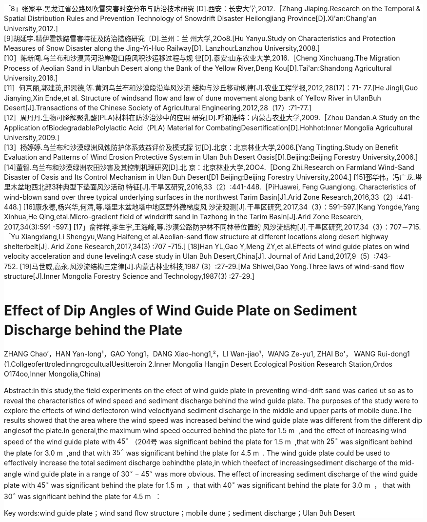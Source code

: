 ［8」张家平.黑龙江省公路风吹雪灾害时空分布与防治技术研究 [D].西安：长安大学,2012.［Zhang Jiaping.Research on the Temporal & Spatial Distribution Rules and Prevention Technology of Snowdrift Disaster Heilongjiang Province[D].Xi'an:Chang'an University,2012.]   
[9]胡延宇.精伊霍铁路雪害特征及防治措施研究〔D].兰州：兰 州大学,2Oo8.[Hu Yanyu.Study on Characteristics and Protection Measures of Snow Disaster along the Jing-Yi-Huo Railway[D]. Lanzhou:Lanzhou University,2008.]   
[10］陈新闯.乌兰布和沙漠黄河沿岸磴口段风积沙运移过程与规 律[D].泰安:山东农业大学,2016.［Cheng Xinchuang.The Migration Process of Aeolian Sand in Ulanbuh Desert along the Bank of the Yellow River,Deng Kou[D].Tai'an:Shandong Agricultural University,2016.]   
[11］何京丽,郭建英,邢恩德,等.黄河乌兰布和沙漠段沿岸风沙流 结构与沙丘移动规律[J].农业工程学报,2012,28(17)：71- 77.[He Jingli,Guo Jianying,Xin Ende,et al. Structure of windsand flow and law of dune movement along bank of Yellow River in UlanBuh Desert[J].Transactions of the Chinese Society of Agricultural Engineering,2012,28（17）:71-77.]   
[12］周丹丹.生物可降解聚乳酸(PLA)材料在防沙治沙中的应用 研究[D].呼和浩特：内蒙古农业大学,2009.［Zhou Dandan.A Study on the Application ofBiodegradablePolylactic Acid（PLA) Material for CombatingDesertification[D].Hohhot:Inner Mongolia Agricultural University,2009.]   
[13］杨婷婷.乌兰布和沙漠绿洲风蚀防护体系效益评价及模式探 讨[D].北京：北京林业大学,2006.[Yang Tingting.Study on Benefit Evaluation and Patterns of Wind Erosion Protective System in Ulan Buh Desert Oasis[D].Beijing:Beijing Forestry University,2006.] [14]董智.乌兰布和沙漠绿洲农田沙害及其控制机理研究[D].北 京：北京林业大学,2OO4.［Dong Zhi.Research on Farmland Wind-Sand Disaster of Oasis and Its Control Mechanism in Ulan Buh Desert[D] Beijing:Beijing Forestry University,2004.] [15]邳华伟，冯广龙.塔里木盆地西北部3种典型下垫面风沙活动 特征[J].干旱区研究,2016,33（2）:441-448.［PiHuawei, Feng Guanglong. Characteristics of wind-blown sand over three typical underlying surfaces in the northwest Tarim Basin[J].Arid Zone Research,2016,33（2）:441-448.] [16]康永德,杨兴华,何清,等.塔里木盆地塔中地区野外微梯度风 沙流观测[J].干旱区研究,2017,34（3）：591-597.[Kang Yongde,Yang Xinhua,He Qing,etal.Micro-gradient field of winddrift sand in Tazhong in the Tarim Basin[J].Arid Zone Research,   
2017,34(3):591 -597.] [17」俞祥祥,李生宇,王海峰,等.沙漠公路防护林不同林带位置的 风沙流结构[J].干旱区研究,2017,34（3）：707－715.［Yu Xiangxiang,Li Shengyu,Wang Haifeng,et al.Aeolian-sand flow structure at different locations along desert highway shelterbelt[J]. Arid Zone Research,2017,34(3) :707 -715.] [18]Han YL,Gao Y,Meng ZY,et al.Effects of wind guide plates on wind velocity acceleration and dune leveling:A case study in Ulan Buh Desert,China[J]. Journal of Arid Land,2017,9（5）:743-   
752. [19]马世威,高永.风沙流结构三定律[J].内蒙古林业科技,1987 (3）:27-29.[Ma Shiwei,Gao Yong.Three laws of wind-sand flow structure[J].Inner Mongolia Forestry Science and Technology,1987(3) :27-29.]

# Effect of Dip Angles of Wind Guide Plate on Sediment Discharge behind the Plate

ZHANG Chao’，HAN Yan-long¹，GAO Yong1，DANG Xiao-hong1,²，LI Wan-jiao¹，WANG Ze-yu1, ZHAI Bo'， WANG Rui-dong1   
(1.CollgeoferttroledinngrogcultualUesitteroin 2.Inner Mongolia Hangjin Desert Ecological Position Research Station,Ordos O174oo,Inner Mongolia,China)

Abstract:In this study,the field experiments on the efect of wind guide plate in preventing wind-drift sand was caried ut so as to reveal the characteristics of wind speed and sediment discharge behind the wind guide plate. The purposes of the study were to explore the effects of wind deflectoron wind velocityand sediment discharge in the middle and upper parts of mobile dune.The results showed that the area where the wind speed was increased behind the wind guide plate was different from the different dip anglesof the plate.In general,the maximum wind speed occurred behind the plate for $1 . 5 \mathrm { ~ m ~ }$ ,and the effect of increasing wind speed of the wind guide plate with $4 5 ^ { \circ }$ （204号 was significant behind the plate for $1 . 5 \mathrm { ~ m ~ }$ ,that with $2 5 ^ { \circ }$ was significant behind the plate for $3 . 0 \mathrm { ~ m ~ }$ ,and that with $3 5 ^ { \circ }$ was significant behind the plate for $4 . 5 \mathrm { ~ m ~ }$ . The wind guide plate could be used to effectively increase the total sediment discharge behindthe plate,in which theefect of increasingsediment discharge of the mid-angle wind guide plate in a range of $3 0 ^ { \circ } - 4 5 ^ { \circ }$ was more obvious. The effect of increasing sediment discharge of the wind guide plate with $4 5 ^ { \circ }$ was significant behind the plate for $1 . 5 \mathrm { ~ m ~ }$ ，that with $4 0 ^ { \circ }$ was significant behind the plate for $3 . 0 \mathrm { ~ m ~ }$ ， that with $3 0 ^ { \circ }$ was significant behind the plate for $4 . 5 \mathrm { ~ m ~ }$ ：

Key words:wind guide plate；wind sand flow structure；mobile dune；sediment discharge；Ulan Buh Desert